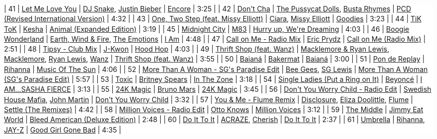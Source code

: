 | 41 | [Let Me Love You](https://open.spotify.com/track/0lYBSQXN6rCTvUZvg9S0lU) | [DJ Snake](https://open.spotify.com/artist/540vIaP2JwjQb9dm3aArA4), [Justin Bieber](https://open.spotify.com/artist/1uNFoZAHBGtllmzznpCI3s) | [Encore](https://open.spotify.com/album/02sEJTj1sye1JaqxqpcSCp) | 3:25 |
| 42 | [Don't Cha](https://open.spotify.com/track/24kGngQeXHt0uhffKpq0zj) | [The Pussycat Dolls](https://open.spotify.com/artist/6wPhSqRtPu1UhRCDX5yaDJ), [Busta Rhymes](https://open.spotify.com/artist/1YfEcTuGvBQ8xSD1f53UnK) | [PCD \(Revised International Version\)](https://open.spotify.com/album/0ylxpXE00fVxh6d60tevT8) | 4:32 |
| 43 | [One, Two Step \(feat\. Missy Elliott\)](https://open.spotify.com/track/7uKcScNXuO3MWw6LowBjW1) | [Ciara](https://open.spotify.com/artist/2NdeV5rLm47xAvogXrYhJX), [Missy Elliott](https://open.spotify.com/artist/2wIVse2owClT7go1WT98tk) | [Goodies](https://open.spotify.com/album/71gUhKYZIWmmjqAHlY4Br3) | 3:23 |
| 44 | [TiK ToK](https://open.spotify.com/track/0HPD5WQqrq7wPWR7P7Dw1i) | [Kesha](https://open.spotify.com/artist/6LqNN22kT3074XbTVUrhzX) | [Animal \(Expanded Edition\)](https://open.spotify.com/album/6fpLLJsDSSAlToEDW2jv4F) | 3:19 |
| 45 | [Midnight City](https://open.spotify.com/track/6GyFP1nfCDB8lbD2bG0Hq9) | [M83](https://open.spotify.com/artist/63MQldklfxkjYDoUE4Tppz) | [Hurry up, We're Dreaming](https://open.spotify.com/album/6EB14IXV5oyOiItGBv7mtG) | 4:03 |
| 46 | [Boogie Wonderland](https://open.spotify.com/track/6ztstiyZL6FXzh4aG46ZPD) | [Earth, Wind & Fire](https://open.spotify.com/artist/4QQgXkCYTt3BlENzhyNETg), [The Emotions](https://open.spotify.com/artist/64CuUOOirKmdAYLQSfaOyr) | [I Am](https://open.spotify.com/album/4RLVTxnuVN5ZWZqBFnaaQt) | 4:48 |
| 47 | [Call on Me \- Radio Mix](https://open.spotify.com/track/1xNcBAoUw8Hz6LqK2jt4Ff) | [Eric Prydz](https://open.spotify.com/artist/5sm0jQ1mq0dusiLtDJ2b4R) | [Call on Me \(Radio Mix\)](https://open.spotify.com/album/7thKR3tw162CqNqIRdwZ3z) | 2:51 |
| 48 | [Tipsy \- Club Mix](https://open.spotify.com/track/0jSMveIWvnhDIvzqN74Uc7) | [J\-Kwon](https://open.spotify.com/artist/1Zz5UxfKSSqc6hpa3xJPCw) | [Hood Hop](https://open.spotify.com/album/4yTlfDLsW1dK2kG1qoNsrv) | 4:03 |
| 49 | [Thrift Shop \(feat\. Wanz\)](https://open.spotify.com/track/1CmUZGtH29Kx36C1Hleqlz) | [Macklemore & Ryan Lewis](https://open.spotify.com/artist/5BcAKTbp20cv7tC5VqPFoC), [Macklemore](https://open.spotify.com/artist/3JhNCzhSMTxs9WLGJJxWOY), [Ryan Lewis](https://open.spotify.com/artist/4myTppRgh0rojLxx8RycOp), [Wanz](https://open.spotify.com/artist/56xTxG4nQMAs1GW9kvn0uA) | [Thrift Shop \(feat\. Wanz\)](https://open.spotify.com/album/0XN945pdw7kvYRndgbDuSb) | 3:55 |
| 50 | [Baianá](https://open.spotify.com/track/3iCO0ZekWPK6rmLnDjejLB) | [Bakermat](https://open.spotify.com/artist/3MyFDtqB80WZvbtCZRsekM) | [Baianá](https://open.spotify.com/album/09m7Ow4s5dDBAf3L5iZFbK) | 3:00 |
| 51 | [Pon de Replay](https://open.spotify.com/track/4TsmezEQVSZNNPv5RJ65Ov) | [Rihanna](https://open.spotify.com/artist/5pKCCKE2ajJHZ9KAiaK11H) | [Music Of The Sun](https://open.spotify.com/album/4FyGpObwABjn0o8Tdp7AZz) | 4:06 |
| 52 | [More Than A Woman \- SG's Paradise Edit](https://open.spotify.com/track/0L3XCv9i9IHs8cJEVhsJ3J) | [Bee Gees](https://open.spotify.com/artist/1LZEQNv7sE11VDY3SdxQeN), [SG Lewis](https://open.spotify.com/artist/0GG2cWaonE4JPrjcCCQ1EG) | [More Than A Woman \(SG's Paradise Edit\)](https://open.spotify.com/album/2iTmTEm55PIjLdYjDCKh96) | 5:57 |
| 53 | [Toxic](https://open.spotify.com/track/6I9VzXrHxO9rA9A5euc8Ak) | [Britney Spears](https://open.spotify.com/artist/26dSoYclwsYLMAKD3tpOr4) | [In The Zone](https://open.spotify.com/album/0z7pVBGOD7HCIB7S8eLkLI) | 3:18 |
| 54 | [Single Ladies \(Put a Ring on It\)](https://open.spotify.com/track/5R9a4t5t5O0IsznsrKPVro) | [Beyoncé](https://open.spotify.com/artist/6vWDO969PvNqNYHIOW5v0m) | [I AM...SASHA FIERCE](https://open.spotify.com/album/39P7VD7qlg3Z0ltq60eHp7) | 3:13 |
| 55 | [24K Magic](https://open.spotify.com/track/6b8Be6ljOzmkOmFslEb23P) | [Bruno Mars](https://open.spotify.com/artist/0du5cEVh5yTK9QJze8zA0C) | [24K Magic](https://open.spotify.com/album/4PgleR09JVnm3zY1fW3XBA) | 3:45 |
| 56 | [Don't You Worry Child \- Radio Edit](https://open.spotify.com/track/2V65y3PX4DkRhy1djlxd9p) | [Swedish House Mafia](https://open.spotify.com/artist/1h6Cn3P4NGzXbaXidqURXs), [John Martin](https://open.spotify.com/artist/2auikkNYqigWStoHWK1Grq) | [Don't You Worry Child](https://open.spotify.com/album/3RKhRsifs4RWrqvWV1YpPY) | 3:32 |
| 57 | [You & Me \- Flume Remix](https://open.spotify.com/track/1snNAXmmPXCn0dkF9DaPWw) | [Disclosure](https://open.spotify.com/artist/6nS5roXSAGhTGr34W6n7Et), [Eliza Doolittle](https://open.spotify.com/artist/14L5rpGTLVUz1pD8fUeJB1), [Flume](https://open.spotify.com/artist/6nxWCVXbOlEVRexSbLsTer) | [Settle \(The Remixes\)](https://open.spotify.com/album/0QFMqnSP2kBMTrbfNkj3SB) | 4:42 |
| 58 | [Million Voices \- Radio Edit](https://open.spotify.com/track/0MOiv7WTXCqvm89lVCf9C8) | [Otto Knows](https://open.spotify.com/artist/5fahUm8t5c0GIdeTq0ZaG8) | [Million Voices](https://open.spotify.com/album/6yEb0IID8Uc99lvC3QtWD4) | 3:12 |
| 59 | [The Middle](https://open.spotify.com/track/3mcG2NI5G5vhrQtRda1YnA) | [Jimmy Eat World](https://open.spotify.com/artist/3Ayl7mCk0nScecqOzvNp6s) | [Bleed American \(Deluxe Edition\)](https://open.spotify.com/album/2ZuFyQ3E5n1L0VA9iyH0YV) | 2:48 |
| 60 | [Do It To It](https://open.spotify.com/track/20on25jryn53hWghthWWW3) | [ACRAZE](https://open.spotify.com/artist/4pnp4w9g30yLfVIAFnZMRd), [Cherish](https://open.spotify.com/artist/1c70yCa8sRgIiQxl3HOEFo) | [Do It To It](https://open.spotify.com/album/58cd90Jkrovggh556JPN9L) | 2:37 |
| 61 | [Umbrella](https://open.spotify.com/track/2yPoXCs7BSIUrucMdK5PzV) | [Rihanna](https://open.spotify.com/artist/5pKCCKE2ajJHZ9KAiaK11H), [JAY\-Z](https://open.spotify.com/artist/3nFkdlSjzX9mRTtwJOzDYB) | [Good Girl Gone Bad](https://open.spotify.com/album/4OXnPSBtZo8PBFiTOfuumP) | 4:35 |